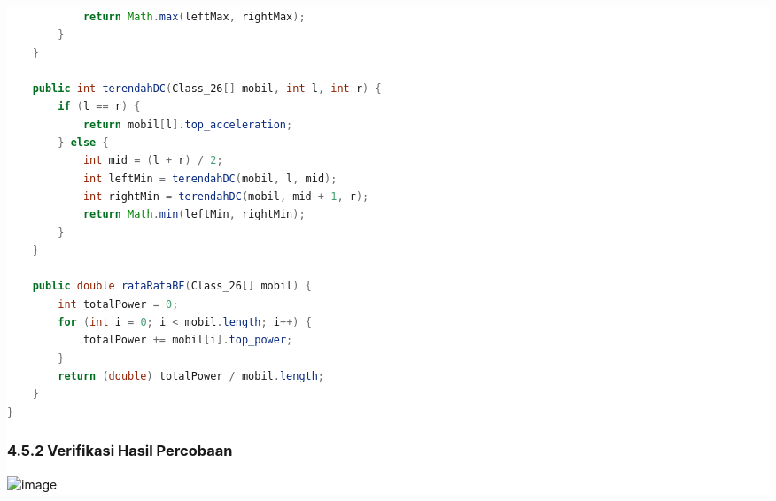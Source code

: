``` java
            return Math.max(leftMax, rightMax);
        }
    }

    public int terendahDC(Class_26[] mobil, int l, int r) {
        if (l == r) {
            return mobil[l].top_acceleration;
        } else {
            int mid = (l + r) / 2;
            int leftMin = terendahDC(mobil, l, mid);
            int rightMin = terendahDC(mobil, mid + 1, r);
            return Math.min(leftMin, rightMin);
        }
    }

    public double rataRataBF(Class_26[] mobil) {
        int totalPower = 0;
        for (int i = 0; i < mobil.length; i++) {
            totalPower += mobil[i].top_power;
        }
        return (double) totalPower / mobil.length;
    }
}

```

### **4.5.2 Verifikasi Hasil Percobaan**
![image](https://github.com/taufikdimas/Algoritma-dan-Struktur-Data/assets/143729231/2adfc3ad-c1f6-4d94-b280-768d2f9b3902)

































